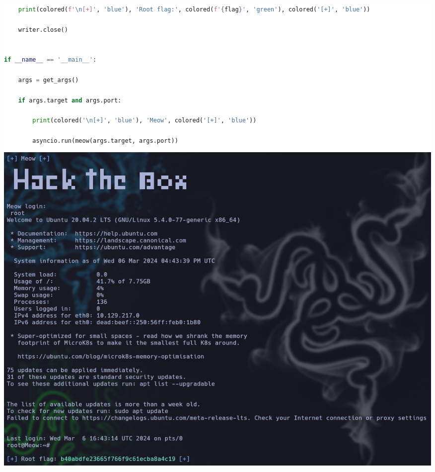 ```python
    print(colored(f'\n[+]', 'blue'), 'Root flag:', colored(f'{flag}', 'green'), colored('[+]', 'blue'))

    writer.close()

	
if __name__ == '__main__':

    args = get_args()

    if args.target and args.port:

        print(colored('\n[+]', 'blue'), 'Meow', colored('[+]', 'blue'))
    
        asyncio.run(meow(args.target, args.port))
```

![Meow Autopwn](/Images/meow_autopwn.png)
